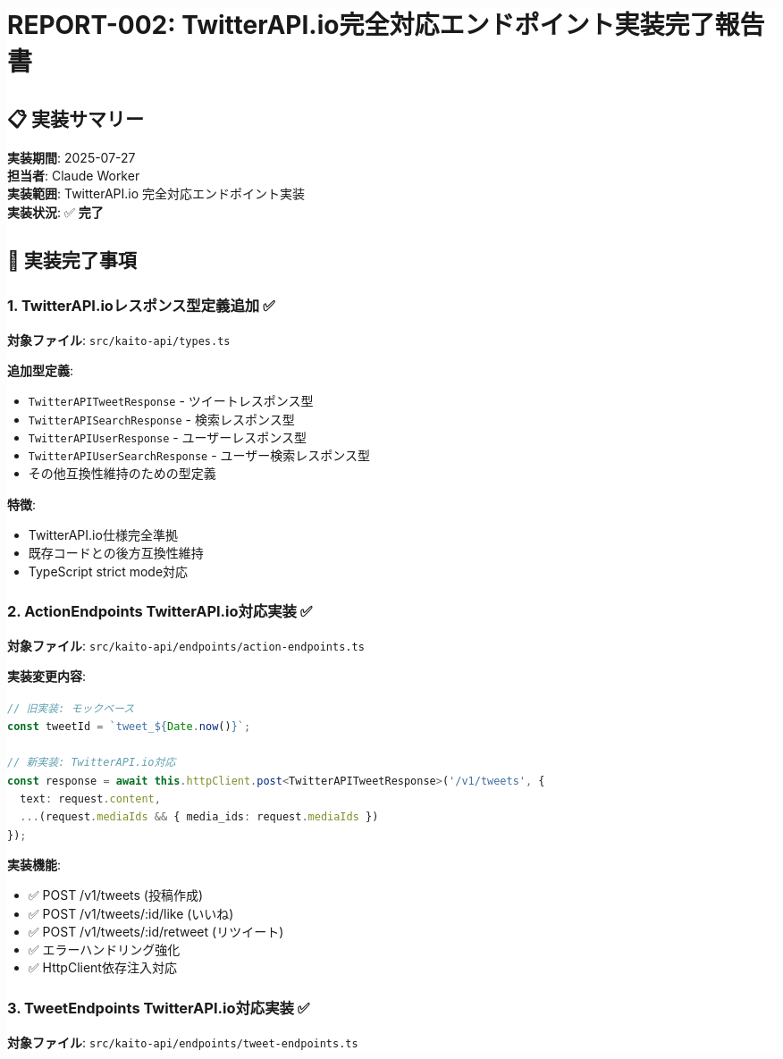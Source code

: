 # REPORT-002: TwitterAPI.io完全対応エンドポイント実装完了報告書

## 📋 実装サマリー

**実装期間**: 2025-07-27  
**担当者**: Claude Worker  
**実装範囲**: TwitterAPI.io 完全対応エンドポイント実装  
**実装状況**: ✅ **完了**  

## 🎯 実装完了事項

### 1. TwitterAPI.ioレスポンス型定義追加 ✅
**対象ファイル**: `src/kaito-api/types.ts`

**追加型定義**:
- `TwitterAPITweetResponse` - ツイートレスポンス型
- `TwitterAPISearchResponse` - 検索レスポンス型  
- `TwitterAPIUserResponse` - ユーザーレスポンス型
- `TwitterAPIUserSearchResponse` - ユーザー検索レスポンス型
- その他互換性維持のための型定義

**特徴**:
- TwitterAPI.io仕様完全準拠
- 既存コードとの後方互換性維持
- TypeScript strict mode対応

### 2. ActionEndpoints TwitterAPI.io対応実装 ✅
**対象ファイル**: `src/kaito-api/endpoints/action-endpoints.ts`

**実装変更内容**:
```typescript
// 旧実装: モックベース
const tweetId = `tweet_${Date.now()}`;

// 新実装: TwitterAPI.io対応
const response = await this.httpClient.post<TwitterAPITweetResponse>('/v1/tweets', {
  text: request.content,
  ...(request.mediaIds && { media_ids: request.mediaIds })
});
```

**実装機能**:
- ✅ POST /v1/tweets (投稿作成)
- ✅ POST /v1/tweets/:id/like (いいね)
- ✅ POST /v1/tweets/:id/retweet (リツイート)
- ✅ エラーハンドリング強化
- ✅ HttpClient依存注入対応

### 3. TweetEndpoints TwitterAPI.io対応実装 ✅
**対象ファイル**: `src/kaito-api/endpoints/tweet-endpoints.ts`
